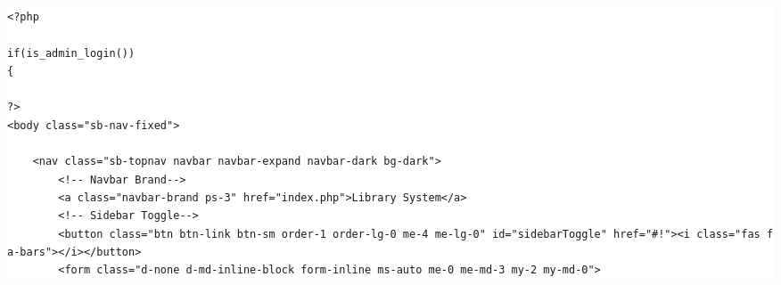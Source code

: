 <!doctype html>
<html lang="en">
    <head>
        <meta charset="utf-8">
        <meta name="viewport" content="width=device-width, initial-scale=1">
        <meta name="description" content="">
        <meta name="author" content="">
        <meta name="generator" content="">
        <title>Online Library Management System in PHP</title>
        <link rel="canonical" href="">
        <!-- Bootstrap core CSS -->
        <link href="<?php echo base_url(); ?>asset/css/simple-datatables-style.css" rel="stylesheet" />
        <link href="<?php echo base_url(); ?>asset/css/styles.css" rel="stylesheet" />
        <script src="<?php echo base_url(); ?>asset/js/font-awesome-5-all.min.js" crossorigin="anonymous"></script>
        <!-- Favicons -->
        <link rel="apple-touch-icon" href="" sizes="180x180">
        <link rel="icon" href="" sizes="32x32" type="image/png">
        <link rel="icon" href="" sizes="16x16" type="image/png">
        <link rel="manifest" href="">
        <link rel="mask-icon" href="" color="#7952b3">
        <link rel="icon" href="">
        <meta name="theme-color" content="#7952b3">
        <style>
            .bd-placeholder-img {
                font-size: 1.125rem;
                text-anchor: middle;
                -webkit-user-select: none;
                -moz-user-select: none;
                user-select: none;
            }
            @media (min-width: 768px) {
                .bd-placeholder-img-lg {
                    font-size: 3.5rem;
                }
            }
        </style>
    </head>

    <?php 

    if(is_admin_login())
    {

    ?>
    <body class="sb-nav-fixed">

        <nav class="sb-topnav navbar navbar-expand navbar-dark bg-dark">
            <!-- Navbar Brand-->
            <a class="navbar-brand ps-3" href="index.php">Library System</a>
            <!-- Sidebar Toggle-->
            <button class="btn btn-link btn-sm order-1 order-lg-0 me-4 me-lg-0" id="sidebarToggle" href="#!"><i class="fas fa-bars"></i></button>
            <form class="d-none d-md-inline-block form-inline ms-auto me-0 me-md-3 my-2 my-md-0">
                